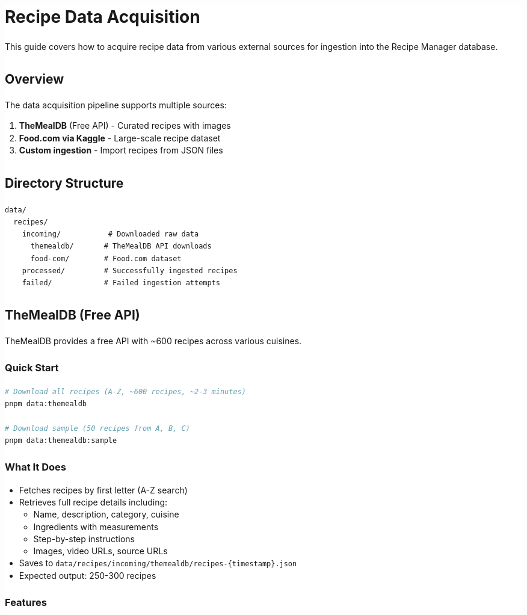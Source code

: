 # Recipe Data Acquisition

This guide covers how to acquire recipe data from various external sources for ingestion into the Recipe Manager database.

## Overview

The data acquisition pipeline supports multiple sources:

1. **TheMealDB** (Free API) - Curated recipes with images
2. **Food.com via Kaggle** - Large-scale recipe dataset
3. **Custom ingestion** - Import recipes from JSON files

## Directory Structure

```
data/
  recipes/
    incoming/           # Downloaded raw data
      themealdb/       # TheMealDB API downloads
      food-com/        # Food.com dataset
    processed/         # Successfully ingested recipes
    failed/            # Failed ingestion attempts
```

## TheMealDB (Free API)

TheMealDB provides a free API with ~600 recipes across various cuisines.

### Quick Start

```bash
# Download all recipes (A-Z, ~600 recipes, ~2-3 minutes)
pnpm data:themealdb

# Download sample (50 recipes from A, B, C)
pnpm data:themealdb:sample
```

### What It Does

- Fetches recipes by first letter (A-Z search)
- Retrieves full recipe details including:
  - Name, description, category, cuisine
  - Ingredients with measurements
  - Step-by-step instructions
  - Images, video URLs, source URLs
- Saves to `data/recipes/incoming/themealdb/recipes-{timestamp}.json`
- Expected output: 250-300 recipes

### Features
